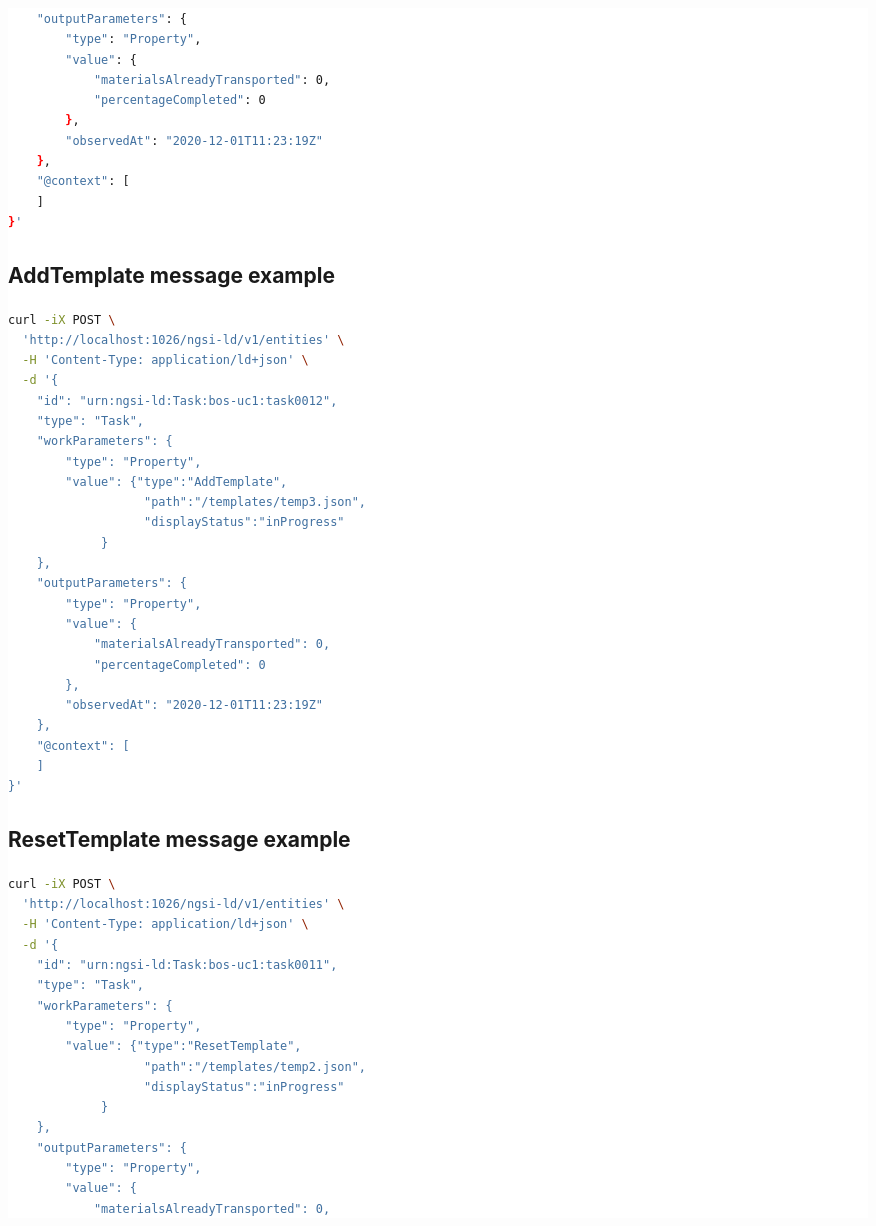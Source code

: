 ```bash
    "outputParameters": {
        "type": "Property",
        "value": {
            "materialsAlreadyTransported": 0,
            "percentageCompleted": 0
        },
        "observedAt": "2020-12-01T11:23:19Z"
    },
    "@context": [
    ]
}'
```

## <a name="add_template_message"></a>AddTemplate message example
```bash
curl -iX POST \
  'http://localhost:1026/ngsi-ld/v1/entities' \
  -H 'Content-Type: application/ld+json' \
  -d '{
    "id": "urn:ngsi-ld:Task:bos-uc1:task0012",
    "type": "Task",
    "workParameters": {
        "type": "Property",
        "value": {"type":"AddTemplate",
                   "path":"/templates/temp3.json",
                   "displayStatus":"inProgress"
             }
    },
    "outputParameters": {
        "type": "Property",
        "value": {
            "materialsAlreadyTransported": 0,
            "percentageCompleted": 0
        },
        "observedAt": "2020-12-01T11:23:19Z"
    },
    "@context": [
    ]
}'
```

## <a name="reset_template_message"></a>ResetTemplate message example
```bash
curl -iX POST \
  'http://localhost:1026/ngsi-ld/v1/entities' \
  -H 'Content-Type: application/ld+json' \
  -d '{
    "id": "urn:ngsi-ld:Task:bos-uc1:task0011",
    "type": "Task",
    "workParameters": {
        "type": "Property",
        "value": {"type":"ResetTemplate",
                   "path":"/templates/temp2.json",
                   "displayStatus":"inProgress"
             }
    },
    "outputParameters": {
        "type": "Property",
        "value": {
            "materialsAlreadyTransported": 0,
```